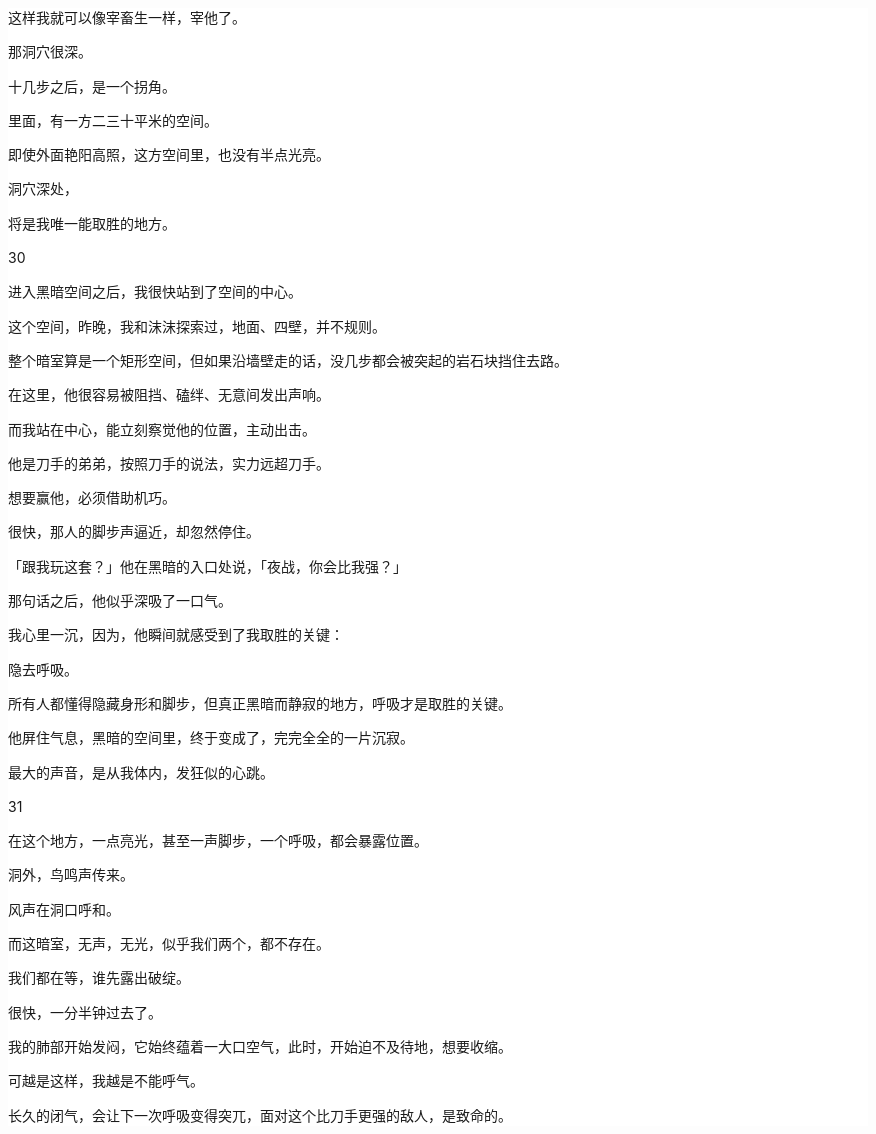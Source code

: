 这样我就可以像宰畜生一样，宰他了。

那洞穴很深。

十几步之后，是一个拐角。

里面，有一方二三十平米的空间。

即使外面艳阳高照，这方空间里，也没有半点光亮。

洞穴深处，

将是我唯一能取胜的地方。

30

进入黑暗空间之后，我很快站到了空间的中心。

这个空间，昨晚，我和沫沫探索过，地面、四壁，并不规则。

整个暗室算是一个矩形空间，但如果沿墙壁走的话，没几步都会被突起的岩石块挡住去路。

在这里，他很容易被阻挡、磕绊、无意间发出声响。

而我站在中心，能立刻察觉他的位置，主动出击。

他是刀手的弟弟，按照刀手的说法，实力远超刀手。

想要赢他，必须借助机巧。

很快，那人的脚步声逼近，却忽然停住。

「跟我玩这套？」他在黑暗的入口处说，「夜战，你会比我强？」

那句话之后，他似乎深吸了一口气。

我心里一沉，因为，他瞬间就感受到了我取胜的关键：

隐去呼吸。

所有人都懂得隐藏身形和脚步，但真正黑暗而静寂的地方，呼吸才是取胜的关键。

他屏住气息，黑暗的空间里，终于变成了，完完全全的一片沉寂。

最大的声音，是从我体内，发狂似的心跳。

31

在这个地方，一点亮光，甚至一声脚步，一个呼吸，都会暴露位置。

洞外，鸟鸣声传来。

风声在洞口呼和。

而这暗室，无声，无光，似乎我们两个，都不存在。

我们都在等，谁先露出破绽。

很快，一分半钟过去了。

我的肺部开始发闷，它始终蕴着一大口空气，此时，开始迫不及待地，想要收缩。

可越是这样，我越是不能呼气。

长久的闭气，会让下一次呼吸变得突兀，面对这个比刀手更强的敌人，是致命的。
